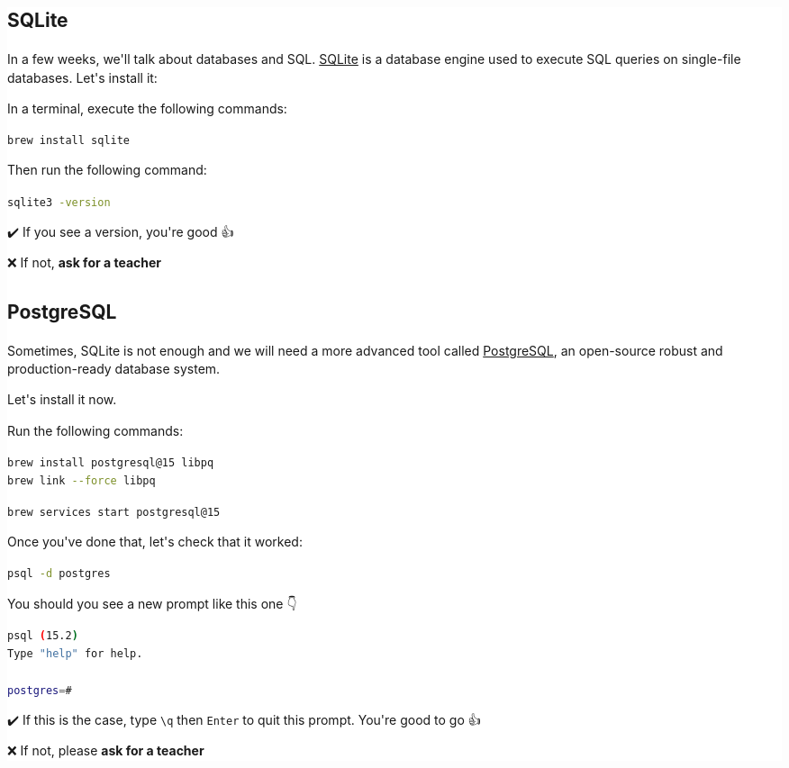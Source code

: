 
## SQLite

In a few weeks, we'll talk about databases and SQL. [SQLite](https://sqlite.org/index.html) is a database engine used to execute SQL queries on single-file databases. Let's install it:

In a terminal, execute the following commands:

```bash
brew install sqlite
```

Then run the following command:

```bash
sqlite3 -version
```

:heavy_check_mark: If you see a version, you're good :+1:

:x: If not, **ask for a teacher**


## PostgreSQL

Sometimes, SQLite is not enough and we will need a more advanced tool called [PostgreSQL](https://www.postgresql.org/), an open-source robust and production-ready database system.

Let's install it now.

Run the following commands:

```bash
brew install postgresql@15 libpq
brew link --force libpq
```

```bash
brew services start postgresql@15
```

Once you've done that, let's check that it worked:

```bash
psql -d postgres
```

You should you see a new prompt like this one :point_down:

```bash
psql (15.2)
Type "help" for help.

postgres=#
```

:heavy_check_mark: If this is the case, type `\q` then `Enter` to quit this prompt. You're good to go :+1:

:x: If not, please **ask for a teacher**

